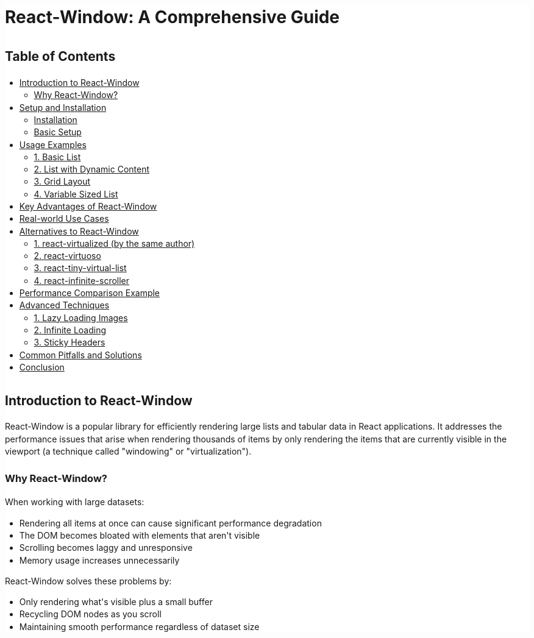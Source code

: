 # React-Window: A Comprehensive Guide

## Table of Contents

- [Introduction to React-Window](#introduction-to-react-window)
  - [Why React-Window?](#why-react-window?)
- [Setup and Installation](#setup-and-installation)
  - [Installation](#installation)
  - [Basic Setup](#basic-setup)
- [Usage Examples](#usage-examples)
  - [1. Basic List](#1.-basic-list)
  - [2. List with Dynamic Content](#2.-list-with-dynamic-content)
  - [3. Grid Layout](#3.-grid-layout)
  - [4. Variable Sized List](#4.-variable-sized-list)
- [Key Advantages of React-Window](#key-advantages-of-react-window)
- [Real-world Use Cases](#real-world-use-cases)
- [Alternatives to React-Window](#alternatives-to-react-window)
  - [1. react-virtualized (by the same author)](<#1.-react-virtualized-(by-the-same-author)>)
  - [2. react-virtuoso](#2.-react-virtuoso)
  - [3. react-tiny-virtual-list](#3.-react-tiny-virtual-list)
  - [4. react-infinite-scroller](#4.-react-infinite-scroller)
- [Performance Comparison Example](#performance-comparison-example)
- [Advanced Techniques](#advanced-techniques)
  - [1. Lazy Loading Images](#1.-lazy-loading-images)
  - [2. Infinite Loading](#2.-infinite-loading)
  - [3. Sticky Headers](#3.-sticky-headers)
- [Common Pitfalls and Solutions](#common-pitfalls-and-solutions)
- [Conclusion](#conclusion)

## Introduction to React-Window

React-Window is a popular library for efficiently rendering large lists and
tabular data in React applications. It addresses the performance issues that
arise when rendering thousands of items by only rendering the items that are
currently visible in the viewport (a technique called "windowing" or
"virtualization").

### Why React-Window?

When working with large datasets:

- Rendering all items at once can cause significant performance degradation
- The DOM becomes bloated with elements that aren't visible
- Scrolling becomes laggy and unresponsive
- Memory usage increases unnecessarily

React-Window solves these problems by:

- Only rendering what's visible plus a small buffer
- Recycling DOM nodes as you scroll
- Maintaining smooth performance regardless of dataset size
